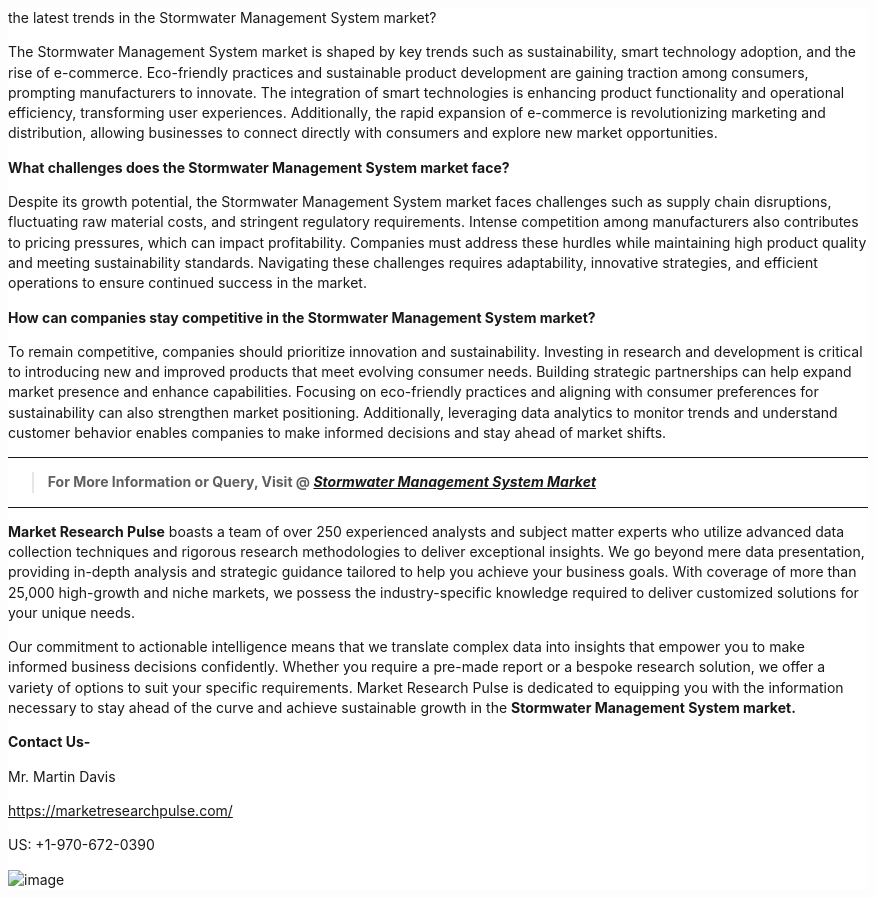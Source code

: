 the latest trends in the Stormwater Management System market?</strong></p><p>The Stormwater Management System market is shaped by key trends such as sustainability, smart technology adoption, and the rise of e-commerce. Eco-friendly practices and sustainable product development are gaining traction among consumers, prompting manufacturers to innovate. The integration of smart technologies is enhancing product functionality and operational efficiency, transforming user experiences. Additionally, the rapid expansion of e-commerce is revolutionizing marketing and distribution, allowing businesses to connect directly with consumers and explore new market opportunities.</p><p><strong>What challenges does the Stormwater Management System market face?</strong></p><p>Despite its growth potential, the Stormwater Management System market faces challenges such as supply chain disruptions, fluctuating raw material costs, and stringent regulatory requirements. Intense competition among manufacturers also contributes to pricing pressures, which can impact profitability. Companies must address these hurdles while maintaining high product quality and meeting sustainability standards. Navigating these challenges requires adaptability, innovative strategies, and efficient operations to ensure continued success in the market.</p><p><strong>How can companies stay competitive in the Stormwater Management System market?</strong></p><p>To remain competitive, companies should prioritize innovation and sustainability. Investing in research and development is critical to introducing new and improved products that meet evolving consumer needs. Building strategic partnerships can help expand market presence and enhance capabilities. Focusing on eco-friendly practices and aligning with consumer preferences for sustainability can also strengthen market positioning. Additionally, leveraging data analytics to monitor trends and understand customer behavior enables companies to make informed decisions and stay ahead of market shifts.</p><hr /><blockquote><p><strong>For More Information or Query, Visit @&nbsp;<em><a href="https://marketresearchpulse.com/report/36496/stormwater-management-system-market?utm_source=Linkedin&utm_medium=028">Stormwater Management System Market</a></em></strong></p></blockquote><hr /><p><strong>Market Research Pulse</strong> boasts a team of over 250 experienced analysts and subject matter experts who utilize advanced data collection techniques and rigorous research methodologies to deliver exceptional insights. We go beyond mere data presentation, providing in-depth analysis and strategic guidance tailored to help you achieve your business goals. With coverage of more than 25,000 high-growth and niche markets, we possess the industry-specific knowledge required to deliver customized solutions for your unique needs.</p><p>Our commitment to actionable intelligence means that we translate complex data into insights that empower you to make informed business decisions confidently. Whether you require a pre-made report or a bespoke research solution, we offer a variety of options to suit your specific requirements. Market Research Pulse is dedicated to equipping you with the information necessary to stay ahead of the curve and achieve sustainable growth in the <strong>Stormwater Management System market.</strong></p><p><strong>Contact Us-</strong></p><p>Mr. Martin Davis</p><p>https://marketresearchpulse.com/</p><p>US: +1-970-672-0390</p>
![image](https://github.com/user-attachments/assets/b56114ed-4604-40c9-8c5f-973621ecaf8f)
